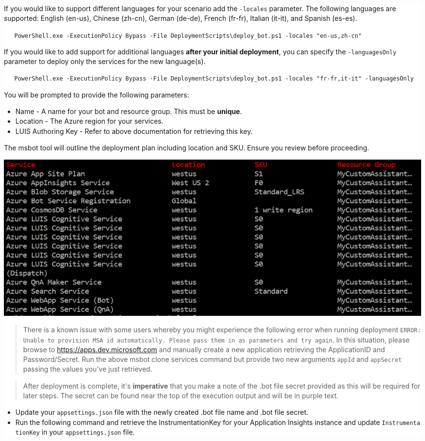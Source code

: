 If you would like to support different languages for your scenario add the `-locales` parameter. The following languages are supported: English (en-us), Chinese (zh-cn), German (de-de), French (fr-fr), Italian (it-it), and Spanish (es-es).

```
   PowerShell.exe -ExecutionPolicy Bypass -File DeploymentScripts\deploy_bot.ps1 -locales "en-us,zh-cn"
```

If you would like to add support for additional languages **after your initial deployment**, you can specify the `-languagesOnly` parameter to deploy only the services for the new language(s).

```
   PowerShell.exe -ExecutionPolicy Bypass -File DeploymentScripts\deploy_bot.ps1 -locales "fr-fr,it-it" -languagesOnly
```

You will be prompted to provide the following parameters:
   - Name - A name for your bot and resource group. This must be **unique**.
   - Location - The Azure region for your services.
   - LUIS Authoring Key - Refer to above documentation for retrieving this key.

The msbot tool will outline the deployment plan including location and SKU. Ensure you review before proceeding.

![Deployment Confirmation](../media/virtualassistant-deploymentplan.png)

> There is a known issue with some users whereby you might experience the following error when running deployment `ERROR: Unable to provision MSA id automatically. Please pass them in as parameters and try again`. In this situation, please browse to https://apps.dev.microsoft.com and manually create a new application retrieving the ApplicationID and Password/Secret. Run the above msbot clone services command but provide two new arguments `appId` and `appSecret` passing the values you've just retrieved.

> After deployment is complete, it's **imperative** that you make a note of the .bot file secret provided as this will be required for later steps. The secret can be found near the top of the execution output and will be in purple text.


- Update your `appsettings.json` file with the newly created .bot file name and .bot file secret.
- Run the following command and retrieve the InstrumentationKey for your Application Insights instance and update `InstrumentationKey` in your `appsettings.json` file.
